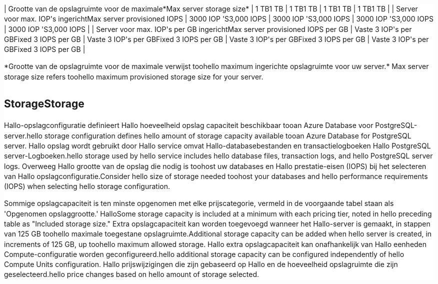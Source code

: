 | <span data-ttu-id="dece3-197">Grootte van de opslagruimte voor de maximale\*</span><span class="sxs-lookup"><span data-stu-id="dece3-197">Max server storage size\*</span></span> | <span data-ttu-id="dece3-198">1 TB</span><span class="sxs-lookup"><span data-stu-id="dece3-198">1 TB</span></span> | <span data-ttu-id="dece3-199">1 TB</span><span class="sxs-lookup"><span data-stu-id="dece3-199">1 TB</span></span> | <span data-ttu-id="dece3-200">1 TB</span><span class="sxs-lookup"><span data-stu-id="dece3-200">1 TB</span></span> | <span data-ttu-id="dece3-201">1 TB</span><span class="sxs-lookup"><span data-stu-id="dece3-201">1 TB</span></span> |
| <span data-ttu-id="dece3-202">Server voor max. IOP's ingericht</span><span class="sxs-lookup"><span data-stu-id="dece3-202">Max server provisioned IOPS</span></span> | <span data-ttu-id="dece3-203">3000 IOP 'S</span><span class="sxs-lookup"><span data-stu-id="dece3-203">3,000 IOPS</span></span> | <span data-ttu-id="dece3-204">3000 IOP 'S</span><span class="sxs-lookup"><span data-stu-id="dece3-204">3,000 IOPS</span></span> | <span data-ttu-id="dece3-205">3000 IOP 'S</span><span class="sxs-lookup"><span data-stu-id="dece3-205">3,000 IOPS</span></span> | <span data-ttu-id="dece3-206">3000 IOP 'S</span><span class="sxs-lookup"><span data-stu-id="dece3-206">3,000 IOPS</span></span> |
| <span data-ttu-id="dece3-207">Server voor max. IOP's per GB ingericht</span><span class="sxs-lookup"><span data-stu-id="dece3-207">Max server provisioned IOPS per GB</span></span> | <span data-ttu-id="dece3-208">Vaste 3 IOP's per GB</span><span class="sxs-lookup"><span data-stu-id="dece3-208">Fixed 3 IOPS per GB</span></span> | <span data-ttu-id="dece3-209">Vaste 3 IOP's per GB</span><span class="sxs-lookup"><span data-stu-id="dece3-209">Fixed 3 IOPS per GB</span></span> | <span data-ttu-id="dece3-210">Vaste 3 IOP's per GB</span><span class="sxs-lookup"><span data-stu-id="dece3-210">Fixed 3 IOPS per GB</span></span> | <span data-ttu-id="dece3-211">Vaste 3 IOP's per GB</span><span class="sxs-lookup"><span data-stu-id="dece3-211">Fixed 3 IOPS per GB</span></span> |

<span data-ttu-id="dece3-212">\*Grootte van de opslagruimte voor de maximale verwijst toohello maximum ingerichte opslagruimte voor uw server.</span><span class="sxs-lookup"><span data-stu-id="dece3-212">\* Max server storage size refers toohello maximum provisioned storage size for your server.</span></span>

## <a name="storage"></a><span data-ttu-id="dece3-213">Storage</span><span class="sxs-lookup"><span data-stu-id="dece3-213">Storage</span></span> 
<span data-ttu-id="dece3-214">Hallo-opslagconfiguratie definieert Hallo hoeveelheid opslag capaciteit beschikbaar tooan Azure Database voor PostgreSQL-server.</span><span class="sxs-lookup"><span data-stu-id="dece3-214">hello storage configuration defines hello amount of storage capacity available tooan Azure Database for PostgreSQL server.</span></span> <span data-ttu-id="dece3-215">Hallo opslag wordt gebruikt door Hallo service omvat Hallo-databasebestanden en transactielogboeken Hallo PostgreSQL server-Logboeken.</span><span class="sxs-lookup"><span data-stu-id="dece3-215">hello storage used by hello service includes hello database files, transaction logs, and hello PostgreSQL server logs.</span></span> <span data-ttu-id="dece3-216">Overweeg Hallo grootte van de opslag die nodig is toohost uw databases en Hallo prestatie-eisen (IOPS) bij het selecteren van Hallo opslagconfiguratie.</span><span class="sxs-lookup"><span data-stu-id="dece3-216">Consider hello size of storage needed toohost your databases and hello performance requirements (IOPS) when selecting hello storage configuration.</span></span>

<span data-ttu-id="dece3-217">Sommige opslagcapaciteit is ten minste opgenomen met elke prijscategorie, vermeld in de voorgaande tabel staan als 'Opgenomen opslaggrootte.' Hallo</span><span class="sxs-lookup"><span data-stu-id="dece3-217">Some storage capacity is included at a minimum with each pricing tier, noted in hello preceding table as "Included storage size."</span></span> <span data-ttu-id="dece3-218">Extra opslagcapaciteit kan worden toegevoegd wanneer het Hallo-server is gemaakt, in stappen van 125 GB toohello maximale toegestane opslagruimte.</span><span class="sxs-lookup"><span data-stu-id="dece3-218">Additional storage capacity can be added when hello server is created, in increments of 125 GB, up toohello maximum allowed storage.</span></span> <span data-ttu-id="dece3-219">Hallo extra opslagcapaciteit kan onafhankelijk van Hallo eenheden Compute-configuratie worden geconfigureerd.</span><span class="sxs-lookup"><span data-stu-id="dece3-219">hello additional storage capacity can be configured independently of hello Compute Units configuration.</span></span> <span data-ttu-id="dece3-220">Hallo prijswijzigingen die zijn gebaseerd op Hallo en de hoeveelheid opslagruimte die zijn geselecteerd.</span><span class="sxs-lookup"><span data-stu-id="dece3-220">hello price changes based on hello amount of storage selected.</span></span>
